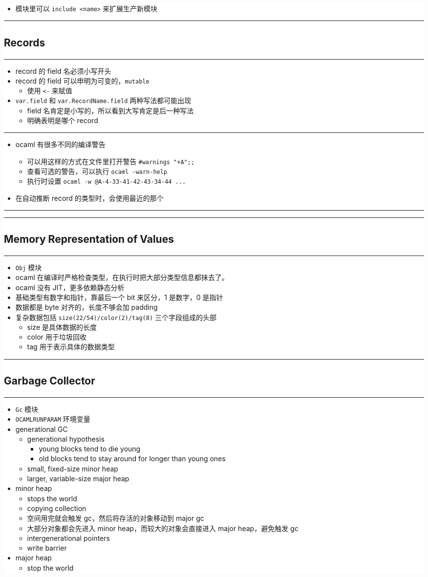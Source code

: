 - 模块里可以 `include <name>` 来扩展生产新模块

---

## Records

---

- record 的 field 名必须小写开头
- record 的 field 可以申明为可变的，`mutable`
    - 使用 `<-` 来赋值
- `var.field` 和 `var.RecordName.field` 两种写法都可能出现
    - field 名肯定是小写的，所以看到大写肯定是后一种写法
    - 明确表明是哪个  record

---

- ocaml 有很多不同的编译警告
    - 可以用这样的方式在文件里打开警告 `#warnings "+A";;`
    - 查看可选的警告，可以执行 `ocaml -warn-help`
    - 执行时设置 `ocaml -w @A-4-33-41-42-43-34-44 ...`

- 在自动推断 record 的类型时，会使用最近的那个

---


---

## Memory Representation of Values

---

- `Obj` 模块
- ocaml 在编译时严格检查类型，在执行时把大部分类型信息都抹去了。
- ocaml 没有 JIT，更多依赖静态分析
- 基础类型有数字和指针，靠最后一个 bit 来区分，1 是数字，0 是指针
- 数据都是 byte 对齐的，长度不够会加 padding
- 复杂数据包括 `size(22/54)/color(2)/tag(8)` 三个字段组成的头部
    - size 是具体数据的长度
    - color 用于垃圾回收
    - tag 用于表示具体的数据类型

---

## Garbage Collector

---

- `Gc` 模块
- `OCAMLRUNPARAM` 环境变量
- generational GC
    - generational hypothesis
        - young blocks tend to die young
        - old blocks tend to stay around for longer than young ones
    - small, fixed-size minor heap
    - larger, variable-size major heap
- minor heap
    - stops the world
    - copying collection
    - 空间用完就会触发 gc，然后将存活的对象移动到 major gc
    - 大部分对象都会先进入 minor heap，而较大的对象会直接进入 major heap，避免触发 gc
    - intergenerational pointers
    - write barrier
- major heap
    - stop the world
